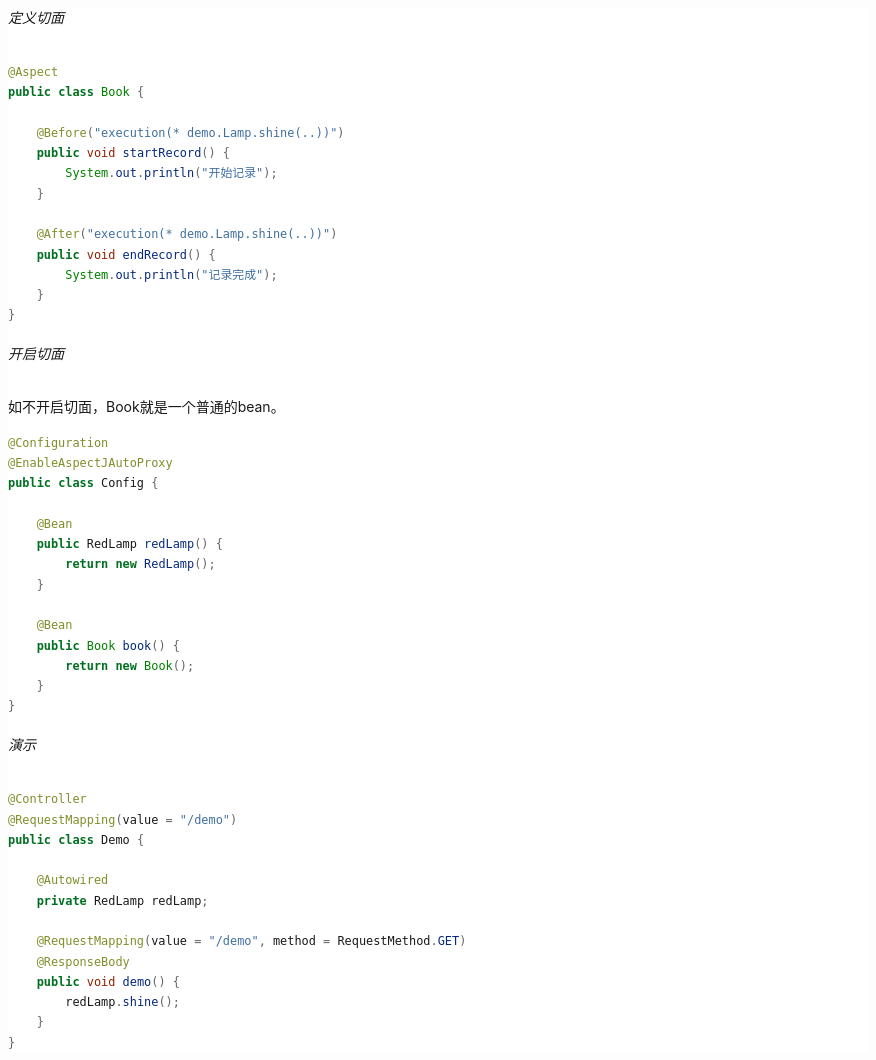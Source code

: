 ###### 定义切面

``` java
@Aspect
public class Book {

    @Before("execution(* demo.Lamp.shine(..))")
    public void startRecord() {
        System.out.println("开始记录");
    }

    @After("execution(* demo.Lamp.shine(..))")
    public void endRecord() {
        System.out.println("记录完成");
    }
}
```

###### 开启切面

如不开启切面，Book就是一个普通的bean。

``` java
@Configuration
@EnableAspectJAutoProxy
public class Config {

    @Bean
    public RedLamp redLamp() {
        return new RedLamp();
    }

    @Bean
    public Book book() {
        return new Book();
    }
}
```

###### 演示

``` java
@Controller
@RequestMapping(value = "/demo")
public class Demo {

    @Autowired
    private RedLamp redLamp;

    @RequestMapping(value = "/demo", method = RequestMethod.GET)
    @ResponseBody
    public void demo() {
        redLamp.shine();
    }
}
```
